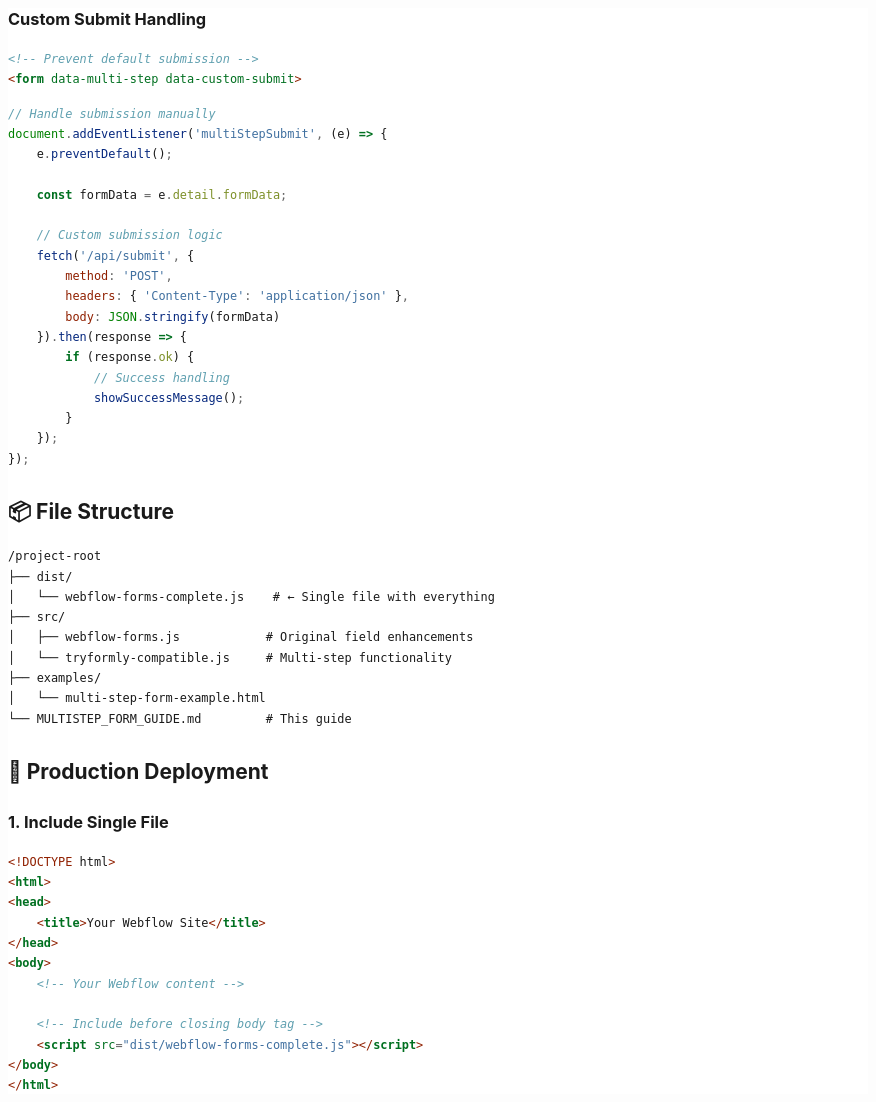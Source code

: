 ### Custom Submit Handling
```html
<!-- Prevent default submission -->
<form data-multi-step data-custom-submit>
```

```javascript
// Handle submission manually
document.addEventListener('multiStepSubmit', (e) => {
    e.preventDefault();
    
    const formData = e.detail.formData;
    
    // Custom submission logic
    fetch('/api/submit', {
        method: 'POST',
        headers: { 'Content-Type': 'application/json' },
        body: JSON.stringify(formData)
    }).then(response => {
        if (response.ok) {
            // Success handling
            showSuccessMessage();
        }
    });
});
```

## 📦 File Structure

```
/project-root
├── dist/
│   └── webflow-forms-complete.js    # ← Single file with everything
├── src/
│   ├── webflow-forms.js            # Original field enhancements
│   └── tryformly-compatible.js     # Multi-step functionality
├── examples/
│   └── multi-step-form-example.html
└── MULTISTEP_FORM_GUIDE.md         # This guide
```

## 🚀 Production Deployment

### 1. Include Single File
```html
<!DOCTYPE html>
<html>
<head>
    <title>Your Webflow Site</title>
</head>
<body>
    <!-- Your Webflow content -->
    
    <!-- Include before closing body tag -->
    <script src="dist/webflow-forms-complete.js"></script>
</body>
</html>
```
